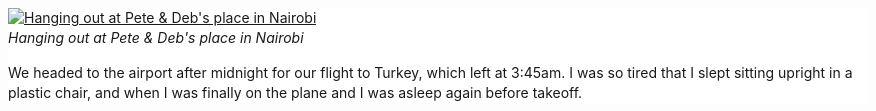 <p class="centered"><a href="http://www.flickr.com/photos/83213379@N00/10915933703/" title="Hanging out at Pete &amp; Deb's place in Nairobi by Lucas the nomad, on Flickr"><img src="http://farm8.staticflickr.com/7305/10915933703_698281ce83_c.jpg" width="800" height="600" alt="Hanging out at Pete &amp; Deb's place in Nairobi"></a><br/>
<em>Hanging out at Pete &amp; Deb's place in Nairobi</em></p>

We headed to the airport after midnight for our flight to Turkey, which left at 3:45am. I was so tired that I slept sitting upright in a plastic chair, and when I was finally on the plane and I was asleep again before takeoff.

